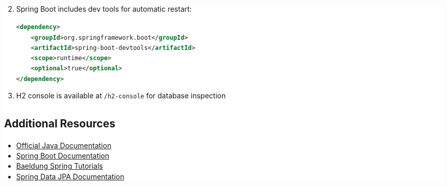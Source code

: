 2. Spring Boot includes dev tools for automatic restart:

   ```xml
   <dependency>
       <groupId>org.springframework.boot</groupId>
       <artifactId>spring-boot-devtools</artifactId>
       <scope>runtime</scope>
       <optional>true</optional>
   </dependency>
   ```

3. H2 console is available at `/h2-console` for database inspection

## Additional Resources

- [Official Java Documentation](https://docs.oracle.com/javase/tutorial/)
- [Spring Boot Documentation](https://docs.spring.io/spring-boot/docs/current/reference/html/)
- [Baeldung Spring Tutorials](https://www.baeldung.com/spring-tutorial)
- [Spring Data JPA Documentation](https://docs.spring.io/spring-data/jpa/docs/current/reference/html/)
